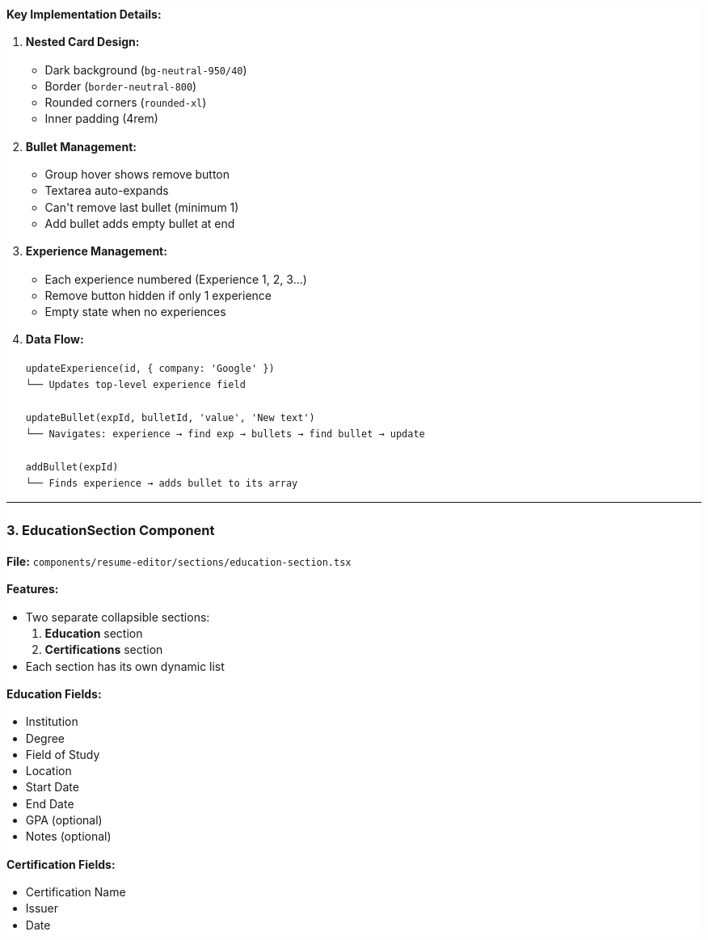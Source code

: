 **Key Implementation Details:**

1. **Nested Card Design:**
   - Dark background (`bg-neutral-950/40`)
   - Border (`border-neutral-800`)
   - Rounded corners (`rounded-xl`)
   - Inner padding (4rem)

2. **Bullet Management:**
   - Group hover shows remove button
   - Textarea auto-expands
   - Can't remove last bullet (minimum 1)
   - Add bullet adds empty bullet at end

3. **Experience Management:**
   - Each experience numbered (Experience 1, 2, 3...)
   - Remove button hidden if only 1 experience
   - Empty state when no experiences

4. **Data Flow:**
   ```
   updateExperience(id, { company: 'Google' })
   └── Updates top-level experience field
   
   updateBullet(expId, bulletId, 'value', 'New text')
   └── Navigates: experience → find exp → bullets → find bullet → update
   
   addBullet(expId)
   └── Finds experience → adds bullet to its array
   ```

---

### 3. EducationSection Component

**File:** `components/resume-editor/sections/education-section.tsx`

**Features:**
- Two separate collapsible sections:
  1. **Education** section
  2. **Certifications** section
- Each section has its own dynamic list

**Education Fields:**
- Institution
- Degree
- Field of Study
- Location
- Start Date
- End Date
- GPA (optional)
- Notes (optional)

**Certification Fields:**
- Certification Name
- Issuer
- Date
